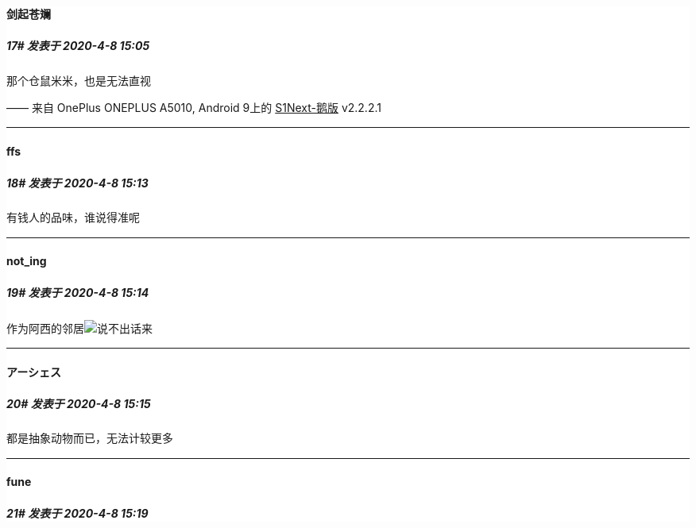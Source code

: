 ####  剑起苍斓  
##### 17#       发表于 2020-4-8 15:05




那个仓鼠米米，也是无法直视

—— 来自 OnePlus ONEPLUS A5010, Android 9上的 [S1Next-鹅版](https://github.com/ykrank/S1-Next/releases) v2.2.2.1







-----

####  ffs  
##### 18#       发表于 2020-4-8 15:13




有钱人的品味，谁说得准呢







-----

####  not_ing  
##### 19#       发表于 2020-4-8 15:14




作为阿西的邻居<img src="https://static.saraba1st.com/image/smiley/face2017/135.png" referrerpolicy="no-referrer">说不出话来







-----

####  アーシェス  
##### 20#       发表于 2020-4-8 15:15




都是抽象动物而已，无法计较更多







-----

####  fune  
##### 21#       发表于 2020-4-8 15:19
